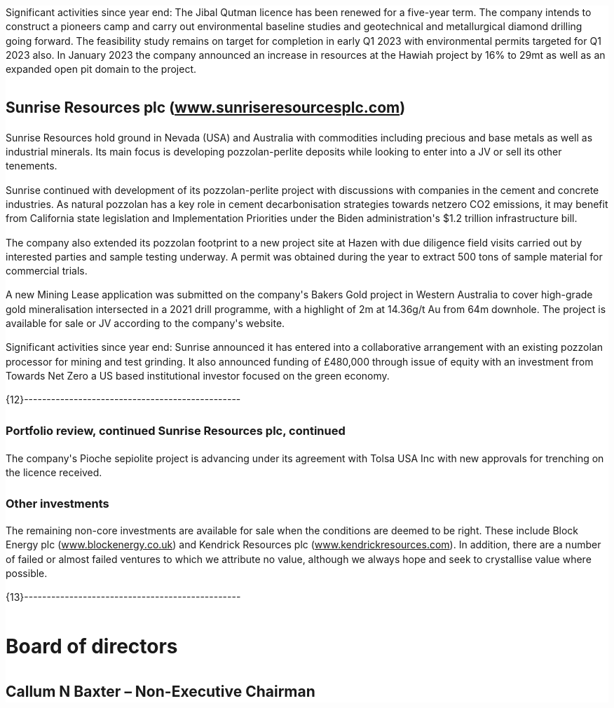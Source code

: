 Significant activities since year end: The Jibal Qutman licence has been renewed for a five-year term. The company intends to construct a pioneers camp and carry out environmental baseline studies and geotechnical and metallurgical diamond drilling going forward. The feasibility study remains on target for completion in early Q1 2023 with environmental permits targeted for Q1 2023 also. In January 2023 the company announced an increase in resources at the Hawiah project by 16% to 29mt as well as an expanded open pit domain to the project.

## Sunrise Resources plc (www.sunriseresourcesplc.com)

Sunrise Resources hold ground in Nevada (USA) and Australia with commodities including precious and base metals as well as industrial minerals. Its main focus is developing pozzolan-perlite deposits while looking to enter into a JV or sell its other tenements.

Sunrise continued with development of its pozzolan-perlite project with discussions with companies in the cement and concrete industries. As natural pozzolan has a key role in cement decarbonisation strategies towards netzero CO2 emissions, it may benefit from California state legislation and Implementation Priorities under the Biden administration's \$1.2 trillion infrastructure bill.

The company also extended its pozzolan footprint to a new project site at Hazen with due diligence field visits carried out by interested parties and sample testing underway. A permit was obtained during the year to extract 500 tons of sample material for commercial trials.

A new Mining Lease application was submitted on the company's Bakers Gold project in Western Australia to cover high-grade gold mineralisation intersected in a 2021 drill programme, with a highlight of 2m at 14.36g/t Au from 64m downhole. The project is available for sale or JV according to the company's website.

Significant activities since year end: Sunrise announced it has entered into a collaborative arrangement with an existing pozzolan processor for mining and test grinding. It also announced funding of £480,000 through issue of equity with an investment from Towards Net Zero a US based institutional investor focused on the green economy.

{12}------------------------------------------------

### Portfolio review, continued Sunrise Resources plc, continued

The company's Pioche sepiolite project is advancing under its agreement with Tolsa USA Inc with new approvals for trenching on the licence received.

### Other investments

The remaining non-core investments are available for sale when the conditions are deemed to be right. These include Block Energy plc (www.blockenergy.co.uk) and Kendrick Resources plc (www.kendrickresources.com). In addition, there are a number of failed or almost failed ventures to which we attribute no value, although we always hope and seek to crystallise value where possible.

{13}------------------------------------------------

# Board of directors

## Callum N Baxter – Non-Executive Chairman
